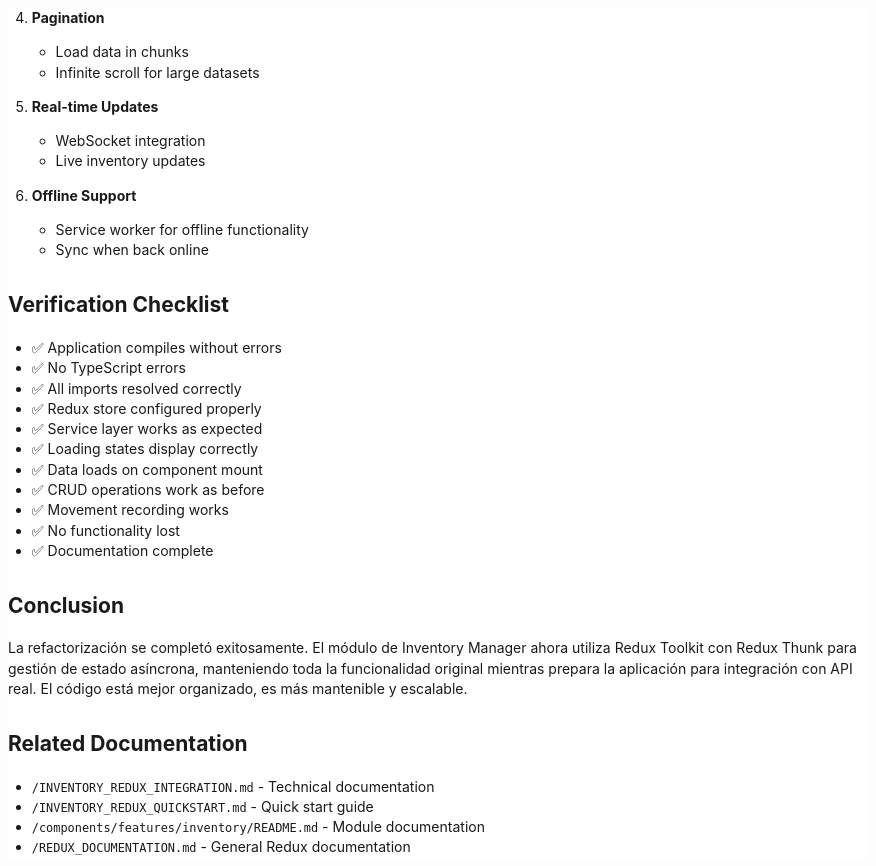 4. **Pagination**
   - Load data in chunks
   - Infinite scroll for large datasets

5. **Real-time Updates**
   - WebSocket integration
   - Live inventory updates

6. **Offline Support**
   - Service worker for offline functionality
   - Sync when back online

## Verification Checklist

- ✅ Application compiles without errors
- ✅ No TypeScript errors
- ✅ All imports resolved correctly
- ✅ Redux store configured properly
- ✅ Service layer works as expected
- ✅ Loading states display correctly
- ✅ Data loads on component mount
- ✅ CRUD operations work as before
- ✅ Movement recording works
- ✅ No functionality lost
- ✅ Documentation complete

## Conclusion

La refactorización se completó exitosamente. El módulo de Inventory Manager ahora utiliza Redux Toolkit con Redux Thunk para gestión de estado asíncrona, manteniendo toda la funcionalidad original mientras prepara la aplicación para integración con API real. El código está mejor organizado, es más mantenible y escalable.

## Related Documentation

- `/INVENTORY_REDUX_INTEGRATION.md` - Technical documentation
- `/INVENTORY_REDUX_QUICKSTART.md` - Quick start guide
- `/components/features/inventory/README.md` - Module documentation
- `/REDUX_DOCUMENTATION.md` - General Redux documentation
